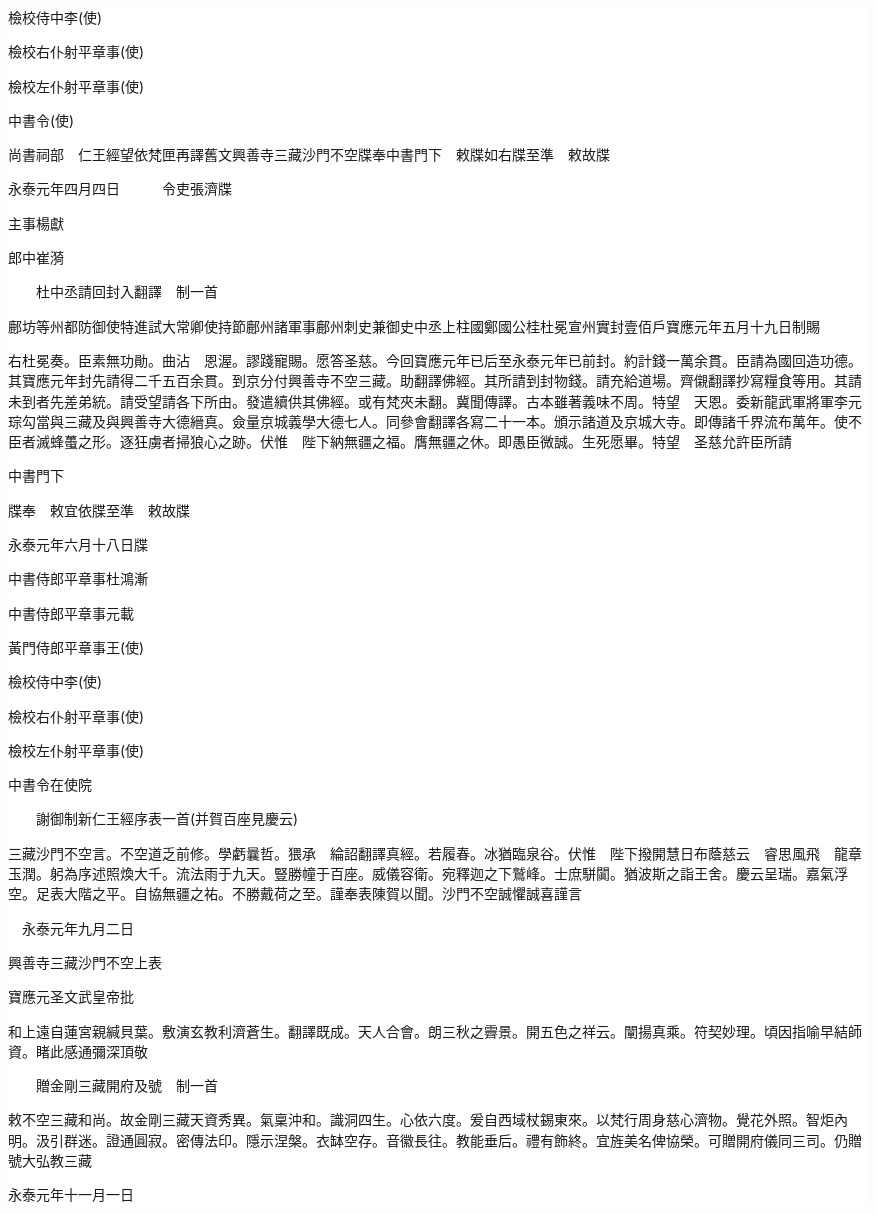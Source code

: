 檢校侍中李(使)

檢校右仆射平章事(使)

檢校左仆射平章事(使)

中書令(使)

尚書祠部　仁王經望依梵匣再譯舊文興善寺三藏沙門不空牒奉中書門下　敕牒如右牒至準　敕故牒

永泰元年四月四日　　　令吏張濟牒

主事楊獻

郎中崔漪

　　杜中丞請回封入翻譯　制一首

鄜坊等州都防御使特進試大常卿使持節鄜州諸軍事鄜州刺史兼御史中丞上柱國鄭國公桂杜冕宣州實封壹佰戶寶應元年五月十九日制賜

右杜冕奏。臣素無功勛。曲沾　恩渥。謬踐寵賜。愿答圣慈。今回寶應元年已后至永泰元年已前封。約計錢一萬余貫。臣請為國回造功德。其寶應元年封先請得二千五百余貫。到京分付興善寺不空三藏。助翻譯佛經。其所請到封物錢。請充給道場。齊儭翻譯抄寫糧食等用。其請未到者先差弟統。請受望請各下所由。發遣續供其佛經。或有梵夾未翻。冀聞傳譯。古本雖著義味不周。特望　天恩。委新龍武軍將軍李元琮勾當與三藏及與興善寺大德縉真。僉量京城義學大德七人。同參會翻譯各寫二十一本。頒示諸道及京城大寺。即傳諸千界流布萬年。使不臣者滅蜂蠆之形。逐狂虜者掃狼心之跡。伏惟　陛下納無疆之福。膺無疆之休。即愚臣微誠。生死愿畢。特望　圣慈允許臣所請

中書門下

牒奉　敕宜依牒至準　敕故牒

永泰元年六月十八日牒

中書侍郎平章事杜鴻漸

中書侍郎平章事元載

黃門侍郎平章事王(使)

檢校侍中李(使)

檢校右仆射平章事(使)

檢校左仆射平章事(使)

中書令在使院

　　謝御制新仁王經序表一首(并賀百座見慶云)

三藏沙門不空言。不空道乏前修。學虧曩哲。猥承　綸詔翻譯真經。若履春。冰猶臨泉谷。伏惟　陛下撥開慧日布蔭慈云　睿思風飛　龍章玉潤。躬為序述照煥大千。流法雨于九天。豎勝幢于百座。威儀容衛。宛釋迦之下鷲峰。士庶駢闐。猶波斯之詣王舍。慶云呈瑞。嘉氣浮空。足表大階之平。自協無疆之祐。不勝戴荷之至。謹奉表陳賀以聞。沙門不空誠懼誠喜謹言

　永泰元年九月二日

興善寺三藏沙門不空上表

寶應元圣文武皇帝批

和上遠自蓮宮親緘貝葉。敷演玄教利濟蒼生。翻譯既成。天人合會。朗三秋之霽景。開五色之祥云。闡揚真乘。符契妙理。頃因指喻早結師資。睹此感通彌深頂敬

　　贈金剛三藏開府及號　制一首

敕不空三藏和尚。故金剛三藏天資秀異。氣稟沖和。識洞四生。心依六度。爰自西域杖錫東來。以梵行周身慈心濟物。覺花外照。智炬內明。汲引群迷。證通圓寂。密傳法印。隱示涅槃。衣缽空存。音徽長往。教能垂后。禮有飾終。宜旌美名俾協榮。可贈開府儀同三司。仍贈號大弘教三藏

永泰元年十一月一日
